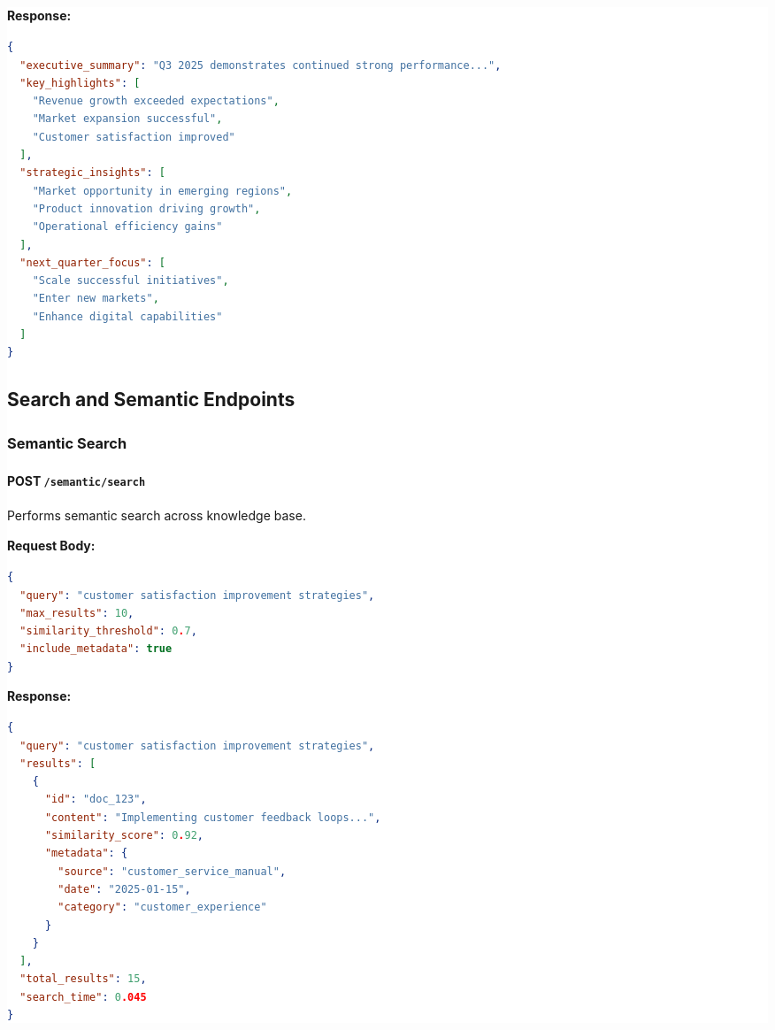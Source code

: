 **Response:**
```json
{
  "executive_summary": "Q3 2025 demonstrates continued strong performance...",
  "key_highlights": [
    "Revenue growth exceeded expectations",
    "Market expansion successful",
    "Customer satisfaction improved"
  ],
  "strategic_insights": [
    "Market opportunity in emerging regions",
    "Product innovation driving growth",
    "Operational efficiency gains"
  ],
  "next_quarter_focus": [
    "Scale successful initiatives",
    "Enter new markets",
    "Enhance digital capabilities"
  ]
}
```

## Search and Semantic Endpoints

### Semantic Search

#### POST `/semantic/search`
Performs semantic search across knowledge base.

**Request Body:**
```json
{
  "query": "customer satisfaction improvement strategies",
  "max_results": 10,
  "similarity_threshold": 0.7,
  "include_metadata": true
}
```

**Response:**
```json
{
  "query": "customer satisfaction improvement strategies",
  "results": [
    {
      "id": "doc_123",
      "content": "Implementing customer feedback loops...",
      "similarity_score": 0.92,
      "metadata": {
        "source": "customer_service_manual",
        "date": "2025-01-15",
        "category": "customer_experience"
      }
    }
  ],
  "total_results": 15,
  "search_time": 0.045
}
```
